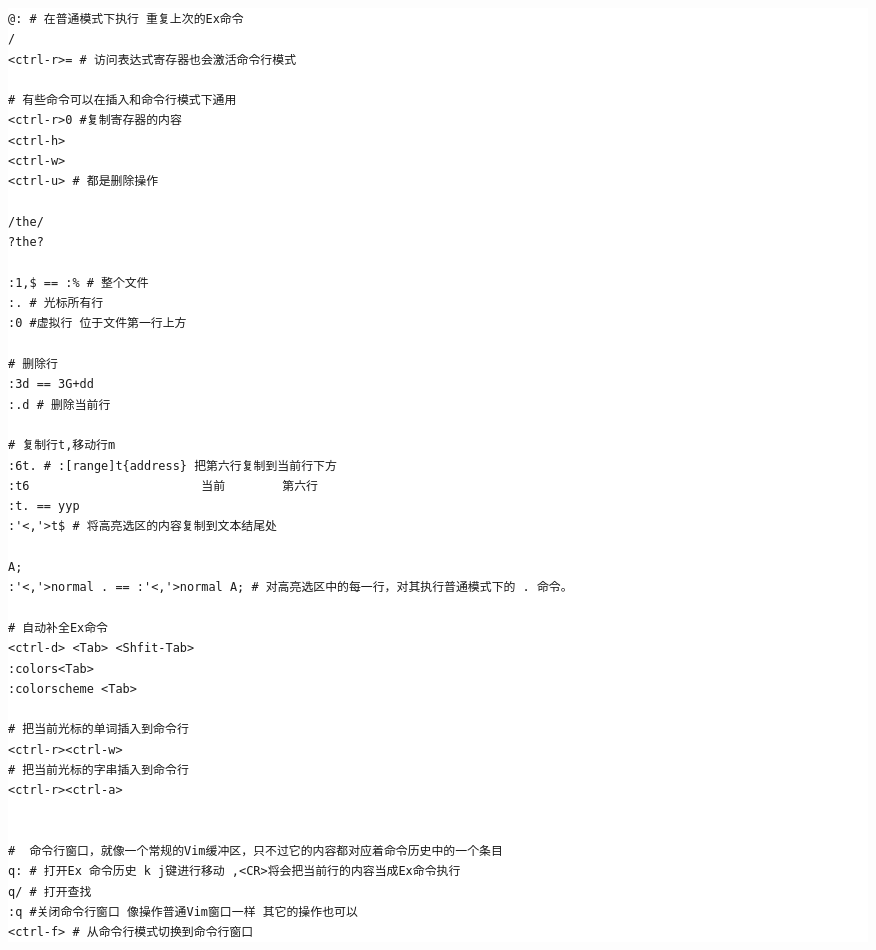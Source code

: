 	@: # 在普通模式下执行 重复上次的Ex命令
	/
	<ctrl-r>= # 访问表达式寄存器也会激活命令行模式

	# 有些命令可以在插入和命令行模式下通用
	<ctrl-r>0 #复制寄存器的内容
	<ctrl-h>
	<ctrl-w>
	<ctrl-u> # 都是删除操作 
	
	/the/
	?the?

	:1,$ == :% # 整个文件
	:. # 光标所有行
	:0 #虚拟行 位于文件第一行上方

	# 删除行
	:3d == 3G+dd
	:.d # 删除当前行
	
	# 复制行t,移动行m
	:6t. # :[range]t{address} 把第六行复制到当前行下方
	:t6                        当前        第六行
	:t. == yyp
	:'<,'>t$ # 将高亮选区的内容复制到文本结尾处

	A;
	:'<,'>normal . == :'<,'>normal A; # 对高亮选区中的每一行，对其执行普通模式下的 . 命令。 

	# 自动补全Ex命令
	<ctrl-d> <Tab> <Shfit-Tab>
	:colors<Tab>
	:colorscheme <Tab>

	# 把当前光标的单词插入到命令行
	<ctrl-r><ctrl-w>
	# 把当前光标的字串插入到命令行
	<ctrl-r><ctrl-a>


	#  命令行窗口，就像一个常规的Vim缓冲区，只不过它的内容都对应着命令历史中的一个条目
	q: # 打开Ex 命令历史 k j键进行移动 ,<CR>将会把当前行的内容当成Ex命令执行  
	q/ # 打开查找
	:q #关闭命令行窗口 像操作普通Vim窗口一样 其它的操作也可以
	<ctrl-f> # 从命令行模式切换到命令行窗口
